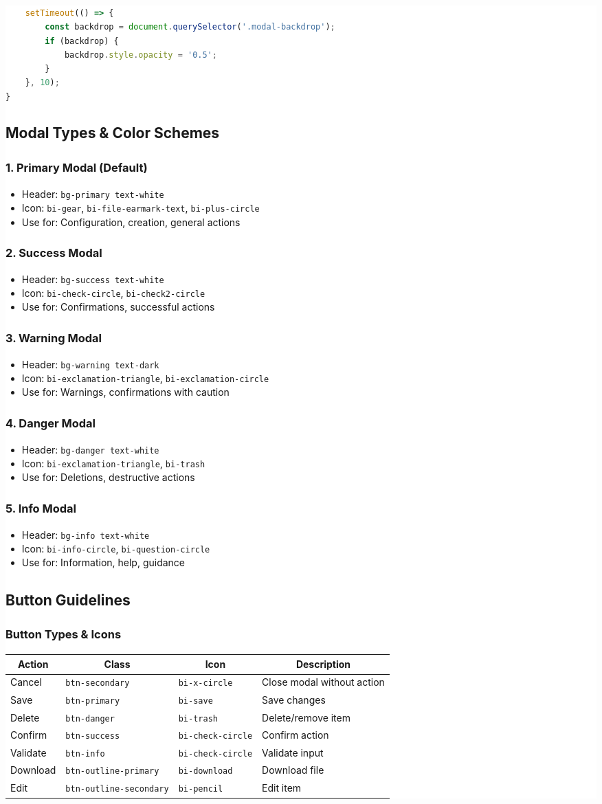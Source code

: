 ```javascript
    setTimeout(() => {
        const backdrop = document.querySelector('.modal-backdrop');
        if (backdrop) {
            backdrop.style.opacity = '0.5';
        }
    }, 10);
}
```

## Modal Types & Color Schemes

### 1. **Primary Modal** (Default)
- Header: `bg-primary text-white`
- Icon: `bi-gear`, `bi-file-earmark-text`, `bi-plus-circle`
- Use for: Configuration, creation, general actions

### 2. **Success Modal**
- Header: `bg-success text-white`
- Icon: `bi-check-circle`, `bi-check2-circle`
- Use for: Confirmations, successful actions

### 3. **Warning Modal**
- Header: `bg-warning text-dark`
- Icon: `bi-exclamation-triangle`, `bi-exclamation-circle`
- Use for: Warnings, confirmations with caution

### 4. **Danger Modal**
- Header: `bg-danger text-white`
- Icon: `bi-exclamation-triangle`, `bi-trash`
- Use for: Deletions, destructive actions

### 5. **Info Modal**
- Header: `bg-info text-white`
- Icon: `bi-info-circle`, `bi-question-circle`
- Use for: Information, help, guidance

## Button Guidelines

### Button Types & Icons

| Action | Class | Icon | Description |
|--------|-------|------|-------------|
| Cancel | `btn-secondary` | `bi-x-circle` | Close modal without action |
| Save | `btn-primary` | `bi-save` | Save changes |
| Delete | `btn-danger` | `bi-trash` | Delete/remove item |
| Confirm | `btn-success` | `bi-check-circle` | Confirm action |
| Validate | `btn-info` | `bi-check-circle` | Validate input |
| Download | `btn-outline-primary` | `bi-download` | Download file |
| Edit | `btn-outline-secondary` | `bi-pencil` | Edit item |
